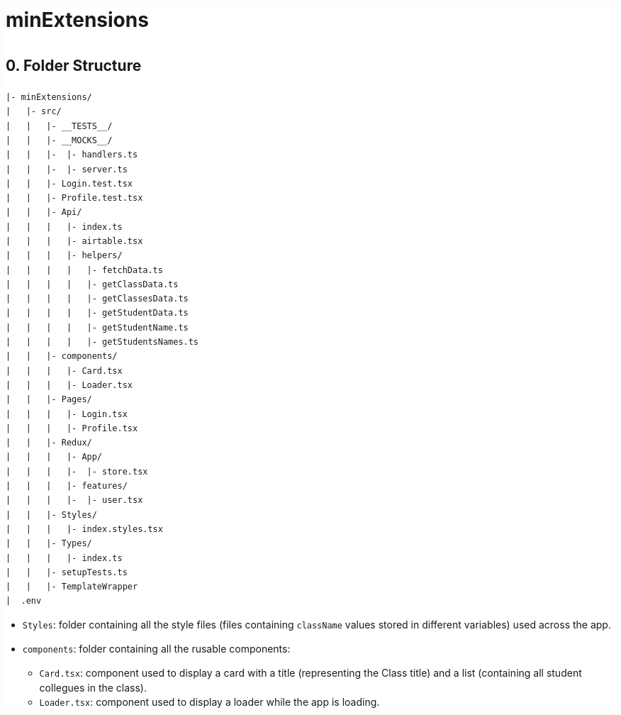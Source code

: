 # minExtensions

## 0. Folder Structure

```txt
|- minExtensions/
|   |- src/
|   |   |- __TESTS__/
|   |   |- __MOCKS__/
|   |   |-  |- handlers.ts
|   |   |-  |- server.ts
|   |   |- Login.test.tsx
|   |   |- Profile.test.tsx
|   |   |- Api/
|   |   |   |- index.ts
|   |   |   |- airtable.tsx
|   |   |   |- helpers/
|   |   |   |   |- fetchData.ts
|   |   |   |   |- getClassData.ts
|   |   |   |   |- getClassesData.ts
|   |   |   |   |- getStudentData.ts
|   |   |   |   |- getStudentName.ts
|   |   |   |   |- getStudentsNames.ts
|   |   |- components/
|   |   |   |- Card.tsx
|   |   |   |- Loader.tsx
|   |   |- Pages/
|   |   |   |- Login.tsx
|   |   |   |- Profile.tsx
|   |   |- Redux/
|   |   |   |- App/
|   |   |   |-  |- store.tsx
|   |   |   |- features/
|   |   |   |-  |- user.tsx
|   |   |- Styles/
|   |   |   |- index.styles.tsx
|   |   |- Types/
|   |   |   |- index.ts
|   |   |- setupTests.ts
|   |   |- TemplateWrapper
|  .env
```

- `Styles`: folder containing all the style files (files containing `className` values stored in different variables) used across the app.
- `components`: folder containing all the rusable components:

  - `Card.tsx`: component used to display a card with a title (representing the Class title) and a list (containing all student collegues in the class).
  - `Loader.tsx`: component used to display a loader while the app is loading.
